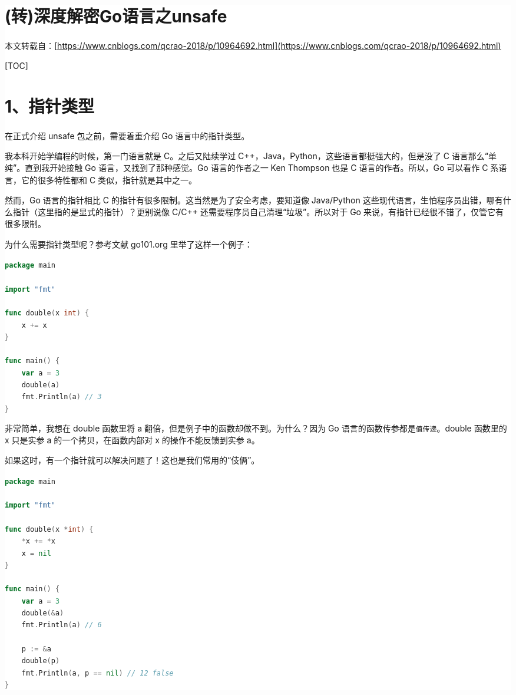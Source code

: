 

# (转)深度解密Go语言之unsafe

本文转载自：[https://www.cnblogs.com/qcrao-2018/p/10964692.html](https://www.cnblogs.com/qcrao-2018/p/10964692.html)

[TOC]

# 1、指针类型

在正式介绍 unsafe 包之前，需要着重介绍 Go 语言中的指针类型。

我本科开始学编程的时候，第一门语言就是 C。之后又陆续学过 C++，Java，Python，这些语言都挺强大的，但是没了 C 语言那么“单纯”。直到我开始接触 Go 语言，又找到了那种感觉。Go 语言的作者之一 Ken Thompson 也是 C 语言的作者。所以，Go 可以看作 C 系语言，它的很多特性都和 C 类似，指针就是其中之一。

然而，Go 语言的指针相比 C 的指针有很多限制。这当然是为了安全考虑，要知道像 Java/Python 这些现代语言，生怕程序员出错，哪有什么指针（这里指的是显式的指针）？更别说像 C/C++ 还需要程序员自己清理“垃圾”。所以对于 Go 来说，有指针已经很不错了，仅管它有很多限制。

为什么需要指针类型呢？参考文献 go101.org 里举了这样一个例子：

```go
package main

import "fmt"

func double(x int) {
    x += x
}

func main() {
    var a = 3
    double(a)
    fmt.Println(a) // 3
}
```

非常简单，我想在 double 函数里将 a 翻倍，但是例子中的函数却做不到。为什么？因为 Go 语言的函数传参都是`值传递`。double 函数里的 x 只是实参 a 的一个拷贝，在函数内部对 x 的操作不能反馈到实参 a。

如果这时，有一个指针就可以解决问题了！这也是我们常用的“伎俩”。

```go
package main

import "fmt"

func double(x *int) {
    *x += *x
    x = nil
}

func main() {
    var a = 3
    double(&a)
    fmt.Println(a) // 6
    
    p := &a
    double(p)
    fmt.Println(a, p == nil) // 12 false
}
```
